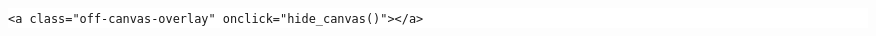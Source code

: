     <a class="off-canvas-overlay" onclick="hide_canvas()"></a>
</div>
<script defer src="https://static.cloudflareinsights.com/beacon.min.js/v64f9daad31f64f81be21cbef6184a5e31634941392597" integrity="sha512-gV/bogrUTVP2N3IzTDKzgP0Js1gg4fbwtYB6ftgLbKQu/V8yH2+lrKCfKHelh4SO3DPzKj4/glTO+tNJGDnb0A==" data-cf-beacon='{"rayId":"6b4340975f7470ac","version":"2021.11.0","r":1,"token":"1f5d475227ce4f0089a7cff1ab17c0f5","si":100}' crossorigin="anonymous"></script>
</body>

<script async src="https://www.googletagmanager.com/gtag/js?id=G-NPSEEVD756"></script>
<script>
    window.dataLayer = window.dataLayer || [];

    function gtag() {
        dataLayer.push(arguments);
    }

    gtag('js', new Date());
    gtag('config', 'G-NPSEEVD756');
    var path = window.location.pathname
    var cookie = getCookie("lastPath");
    console.log(path)
    if (path.replace("/", "") === "") {
        if (cookie.replace("/", "") !== "") {
            console.log(cookie)
            document.getElementById("tip").innerHTML = "<a href='https://learn.lianglianglee.com/%E4%B8%93%E6%A0%8F/JVM%20%E6%A0%B8%E5%BF%83%E6%8A%80%E6%9C%AF%2032%20%E8%AE%B2%EF%BC%88%E5%AE%8C%EF%BC%89/&quot;&#32;+&#32;cookie&#32;+&#32;&quot;'>跳转到上次进度</a>"
        }
    } else {
        setCookie("lastPath", path)
    }

    function setCookie(cname, cvalue) {
        var d = new Date();
        d.setTime(d.getTime() + (180 * 24 * 60 * 60 * 1000));
        var expires = "expires=" + d.toGMTString();
        document.cookie = cname + "=" + cvalue + "; " + expires + ";path = /";
    }

    function getCookie(cname) {
        var name = cname + "=";
        var ca = document.cookie.split(';');
        for (var i = 0; i < ca.length; i++) {
            var c = ca[i].trim();
            if (c.indexOf(name) === 0) return c.substring(name.length, c.length);
        }
        return "";
    }
</script>

</html>

